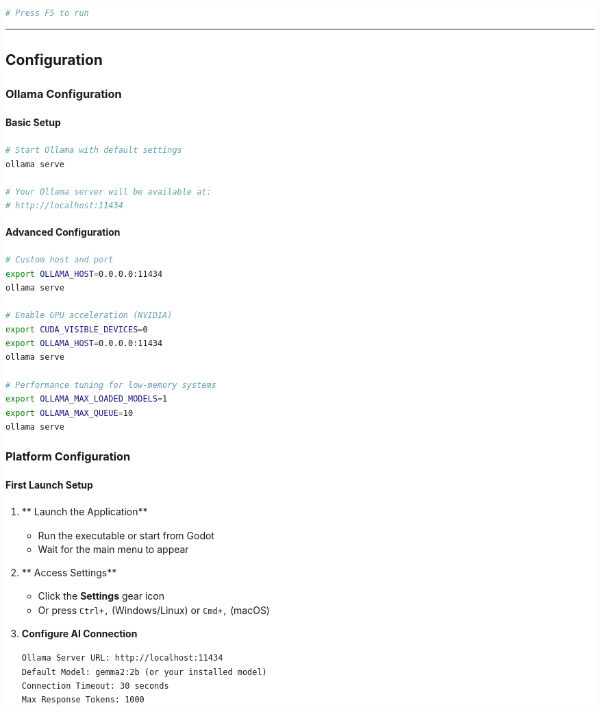 ```bash
# Press F5 to run
```

---

## Configuration

###  **Ollama Configuration**

#### **Basic Setup**
```bash
# Start Ollama with default settings
ollama serve

# Your Ollama server will be available at:
# http://localhost:11434
```

#### **Advanced Configuration**
```bash
# Custom host and port
export OLLAMA_HOST=0.0.0.0:11434
ollama serve

# Enable GPU acceleration (NVIDIA)
export CUDA_VISIBLE_DEVICES=0
export OLLAMA_HOST=0.0.0.0:11434
ollama serve

# Performance tuning for low-memory systems
export OLLAMA_MAX_LOADED_MODELS=1
export OLLAMA_MAX_QUEUE=10
ollama serve
```

###  **Platform Configuration**

#### **First Launch Setup**

1. ** Launch the Application**
   - Run the executable or start from Godot
   - Wait for the main menu to appear

2. ** Access Settings**
   - Click the **Settings** gear icon
   - Or press `Ctrl+,` (Windows/Linux) or `Cmd+,` (macOS)

3. **Configure AI Connection**
   ```
   Ollama Server URL: http://localhost:11434
   Default Model: gemma2:2b (or your installed model)
   Connection Timeout: 30 seconds
   Max Response Tokens: 1000
   ```

